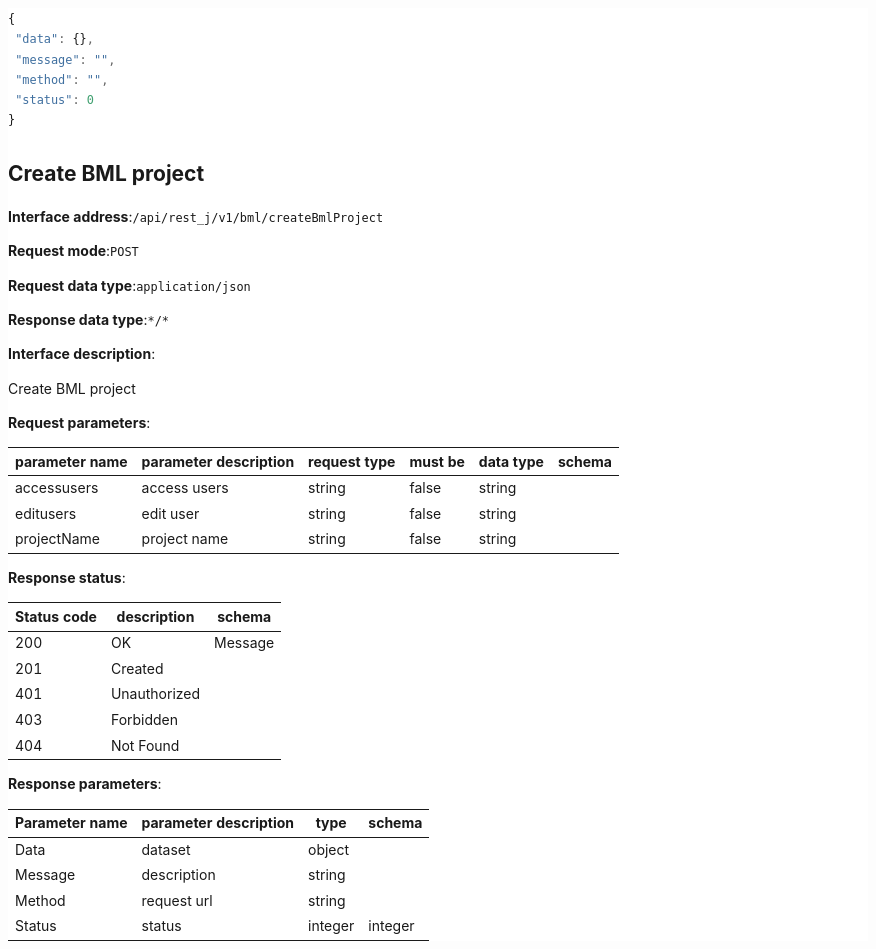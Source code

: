 ```javascript
{
 "data": {},
 "message": "",
 "method": "",
 "status": 0
}
```

## Create BML project

**Interface address**:`/api/rest_j/v1/bml/createBmlProject`

**Request mode**:`POST`

**Request data type**:`application/json`

**Response data type**:`*/*`

**Interface description**:<p>Create BML project</p>

**Request parameters**:

|parameter name | parameter description | request type | must be | data type | schema|
| -------- | -------- | ----- | -------- | -------- | ------ |
|accessusers | access users | string | false | string|
|editusers | edit user | string | false | string|
|projectName | project name | string | false | string|

**Response status**:

|Status code | description | schema|
| -------- | -------- | ----- |
|200|OK|Message|
|201|Created|
|401|Unauthorized|
|403|Forbidden|
|404|Not Found|

**Response parameters**:

|Parameter name | parameter description | type | schema|
| -------- | -------- | ----- |----- |
|Data | dataset | object|
|Message | description | string|
|Method| request url|string|
|Status | status | integer  | integer |
